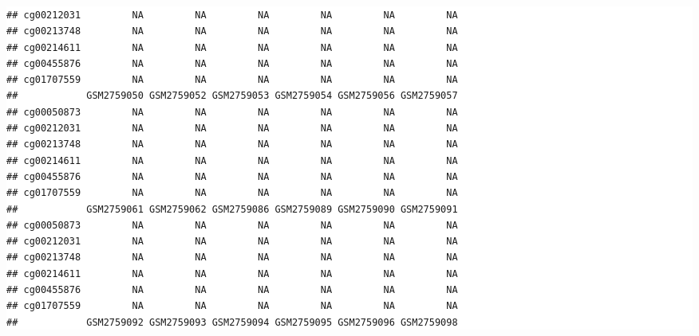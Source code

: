    ## cg00212031         NA         NA         NA         NA         NA         NA
    ## cg00213748         NA         NA         NA         NA         NA         NA
    ## cg00214611         NA         NA         NA         NA         NA         NA
    ## cg00455876         NA         NA         NA         NA         NA         NA
    ## cg01707559         NA         NA         NA         NA         NA         NA
    ##            GSM2759050 GSM2759052 GSM2759053 GSM2759054 GSM2759056 GSM2759057
    ## cg00050873         NA         NA         NA         NA         NA         NA
    ## cg00212031         NA         NA         NA         NA         NA         NA
    ## cg00213748         NA         NA         NA         NA         NA         NA
    ## cg00214611         NA         NA         NA         NA         NA         NA
    ## cg00455876         NA         NA         NA         NA         NA         NA
    ## cg01707559         NA         NA         NA         NA         NA         NA
    ##            GSM2759061 GSM2759062 GSM2759086 GSM2759089 GSM2759090 GSM2759091
    ## cg00050873         NA         NA         NA         NA         NA         NA
    ## cg00212031         NA         NA         NA         NA         NA         NA
    ## cg00213748         NA         NA         NA         NA         NA         NA
    ## cg00214611         NA         NA         NA         NA         NA         NA
    ## cg00455876         NA         NA         NA         NA         NA         NA
    ## cg01707559         NA         NA         NA         NA         NA         NA
    ##            GSM2759092 GSM2759093 GSM2759094 GSM2759095 GSM2759096 GSM2759098
